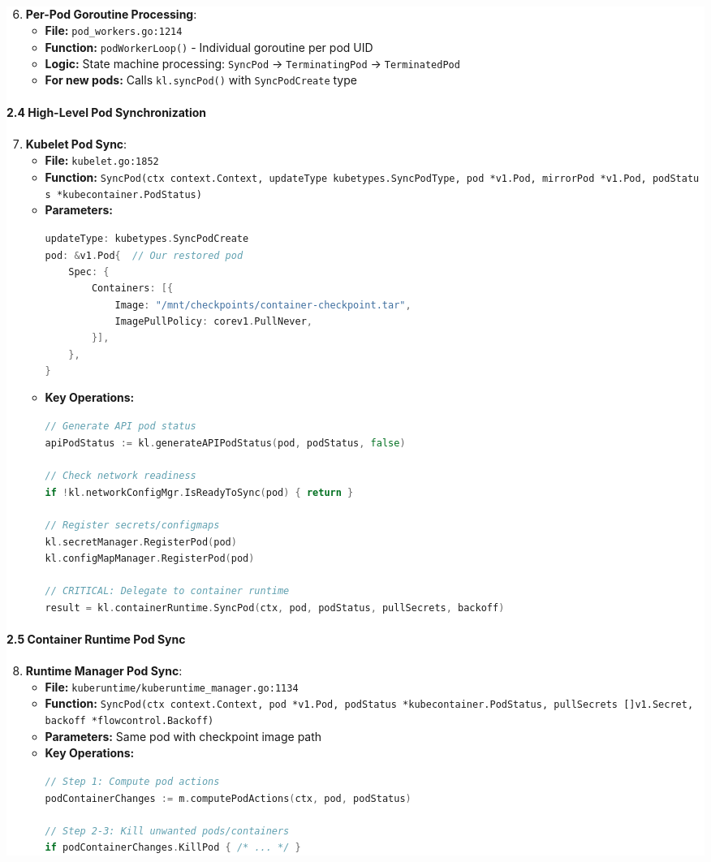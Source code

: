 
6. **Per-Pod Goroutine Processing**:
   - **File:** `pod_workers.go:1214`
   - **Function:** `podWorkerLoop()` - Individual goroutine per pod UID
   - **Logic:** State machine processing: `SyncPod` → `TerminatingPod` → `TerminatedPod`
   - **For new pods:** Calls `kl.syncPod()` with `SyncPodCreate` type

#### 2.4 High-Level Pod Synchronization

7. **Kubelet Pod Sync**:
   - **File:** `kubelet.go:1852`
   - **Function:** `SyncPod(ctx context.Context, updateType kubetypes.SyncPodType, pod *v1.Pod, mirrorPod *v1.Pod, podStatus *kubecontainer.PodStatus)`
   - **Parameters:**
     ```go
     updateType: kubetypes.SyncPodCreate
     pod: &v1.Pod{  // Our restored pod
         Spec: {
             Containers: [{
                 Image: "/mnt/checkpoints/container-checkpoint.tar",
                 ImagePullPolicy: corev1.PullNever,
             }],
         },
     }
     ```
   - **Key Operations:**
     ```go
     // Generate API pod status
     apiPodStatus := kl.generateAPIPodStatus(pod, podStatus, false)
     
     // Check network readiness
     if !kl.networkConfigMgr.IsReadyToSync(pod) { return }
     
     // Register secrets/configmaps
     kl.secretManager.RegisterPod(pod)
     kl.configMapManager.RegisterPod(pod)
     
     // CRITICAL: Delegate to container runtime
     result = kl.containerRuntime.SyncPod(ctx, pod, podStatus, pullSecrets, backoff)
     ```

#### 2.5 Container Runtime Pod Sync

8. **Runtime Manager Pod Sync**:
   - **File:** `kuberuntime/kuberuntime_manager.go:1134`
   - **Function:** `SyncPod(ctx context.Context, pod *v1.Pod, podStatus *kubecontainer.PodStatus, pullSecrets []v1.Secret, backoff *flowcontrol.Backoff)`
   - **Parameters:** Same pod with checkpoint image path
   - **Key Operations:**
     ```go
     // Step 1: Compute pod actions
     podContainerChanges := m.computePodActions(ctx, pod, podStatus)
     
     // Step 2-3: Kill unwanted pods/containers
     if podContainerChanges.KillPod { /* ... */ }
     